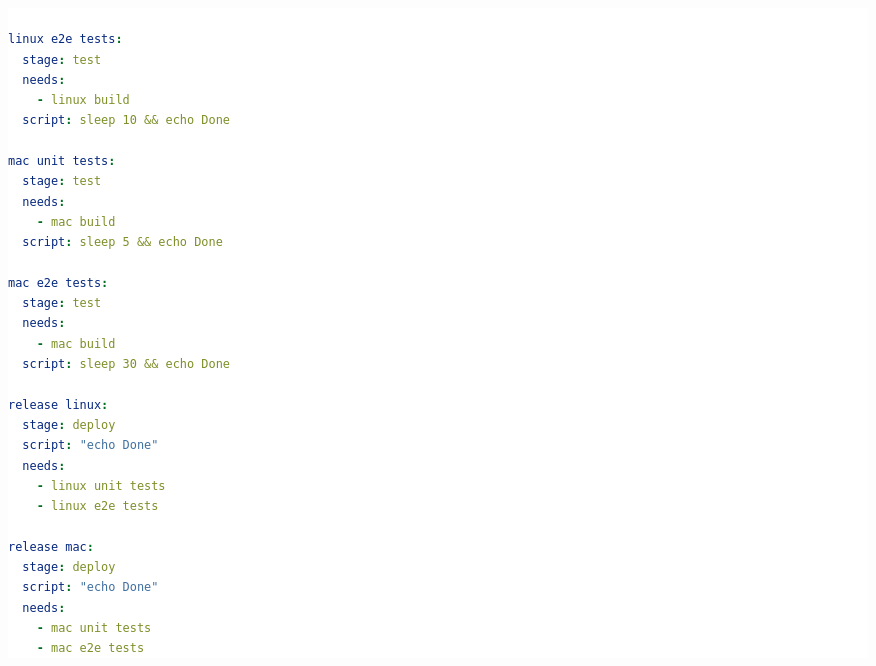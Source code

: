 ```yaml

linux e2e tests:
  stage: test
  needs:
    - linux build
  script: sleep 10 && echo Done

mac unit tests:
  stage: test
  needs:
    - mac build
  script: sleep 5 && echo Done

mac e2e tests:
  stage: test
  needs:
    - mac build
  script: sleep 30 && echo Done

release linux:
  stage: deploy
  script: "echo Done"
  needs:
    - linux unit tests
    - linux e2e tests

release mac:
  stage: deploy
  script: "echo Done"
  needs:
    - mac unit tests
    - mac e2e tests
```
